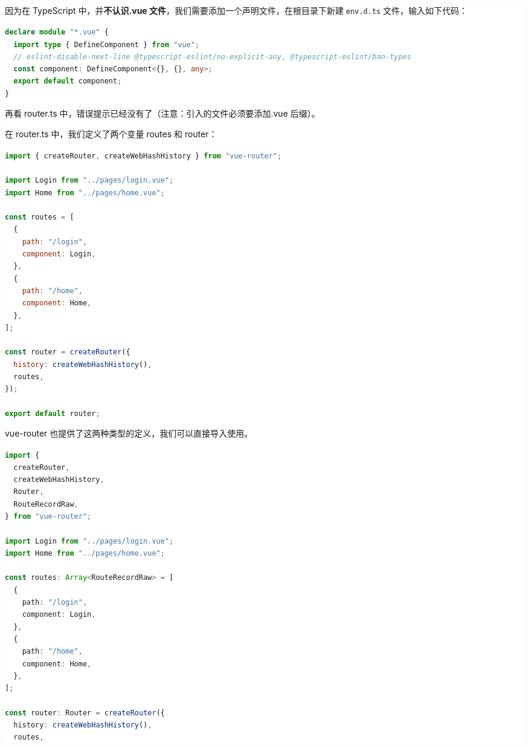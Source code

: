 因为在 TypeScript 中，并**不认识.vue 文件**，我们需要添加一个声明文件，在根目录下新建 `env.d.ts` 文件，输入如下代码：

```typescript
declare module "*.vue" {
  import type { DefineComponent } from "vue";
  // eslint-disable-next-line @typescript-eslint/no-explicit-any, @typescript-eslint/ban-types
  const component: DefineComponent<{}, {}, any>;
  export default component;
}
```

再看 router.ts 中，错误提示已经没有了（注意：引入的文件必须要添加.vue 后缀）。

在 router.ts 中，我们定义了两个变量 routes 和 router：

```javascript
import { createRouter, createWebHashHistory } from "vue-router";

import Login from "../pages/login.vue";
import Home from "../pages/home.vue";

const routes = [
  {
    path: "/login",
    component: Login,
  },
  {
    path: "/home",
    component: Home,
  },
];

const router = createRouter({
  history: createWebHashHistory(),
  routes,
});

export default router;
```

vue-router 也提供了这两种类型的定义，我们可以直接导入使用。

```typescript
import {
  createRouter,
  createWebHashHistory,
  Router,
  RouteRecordRaw,
} from "vue-router";

import Login from "../pages/login.vue";
import Home from "../pages/home.vue";

const routes: Array<RouteRecordRaw> = [
  {
    path: "/login",
    component: Login,
  },
  {
    path: "/home",
    component: Home,
  },
];

const router: Router = createRouter({
  history: createWebHashHistory(),
  routes,
```